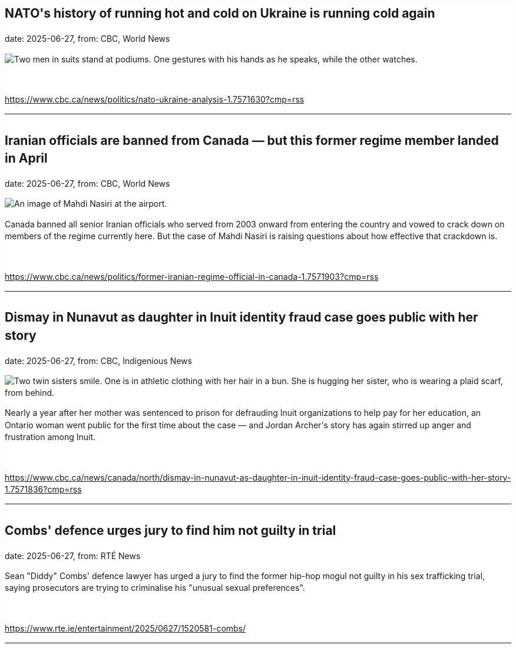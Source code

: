 
## NATO's history of running hot and cold on Ukraine is running cold again

date: 2025-06-27, from: CBC, World News

<img src='https://i.cbc.ca/1.6290369.1750976420!/fileImage/httpImage/image.jpg_gen/derivatives/16x9_620/1237265309.jpg' alt='Two men in suits stand at podiums. One gestures with his hands as he speaks, while the other watches.' width='620' height='349' title='Ukrainian President Volodymyr Zelensky and NATO Secretary General Jens Stoltenberg (R) talk during a press conference after their bilateral meeting at the European Union headquarters in Brussels on December 16, 2021. '/><p></p> 

<br> 

<https://www.cbc.ca/news/politics/nato-ukraine-analysis-1.7571630?cmp=rss>

---

## Iranian officials are banned from Canada — but this former regime member landed in April

date: 2025-06-27, from: CBC, World News

<img src='https://i.cbc.ca/1.7571909.1751017711!/fileImage/httpImage/image.jpg_gen/derivatives/16x9_620/mahdi-nasiri.jpg' alt='An image of Mahdi Nasiri at the airport. ' width='620' height='349' title='Former Iranian regime official Mahdi Nasiri posted on Instagram in April that he was leaving Iran and on his way to Canada. '/><p>Canada banned all senior Iranian officials who served from 2003 onward from entering the country and vowed to crack down on members of the regime currently here. But the case of Mahdi Nasiri is raising questions about how effective that crackdown is.</p> 

<br> 

<https://www.cbc.ca/news/politics/former-iranian-regime-official-in-canada-1.7571903?cmp=rss>

---

## Dismay in Nunavut as daughter in Inuit identity fraud case goes public with her story

date: 2025-06-27, from: CBC, Indigenious News

<img src='https://i.cbc.ca/1.6800697.1750965834!/fileImage/httpImage/image.jpg_gen/derivatives/16x9_620/amira-and-nadya-gill.jpg' alt='Two twin sisters smile. One is in athletic clothing with her hair in a bun. She is hugging her sister, who is wearing a plaid scarf, from behind.' width='620' height='349' title='Nunavut Tunngavik Inc. says they are investigating Amira and Nadya Gill for &apos;possible fraudulent enrollment.&apos; '/><p>Nearly a year after her mother was sentenced to prison for defrauding Inuit organizations to help pay for her education, an Ontario woman went public for the first time about the case — and Jordan Archer's story has again stirred up anger and frustration among Inuit.</p> 

<br> 

<https://www.cbc.ca/news/canada/north/dismay-in-nunavut-as-daughter-in-inuit-identity-fraud-case-goes-public-with-her-story-1.7571836?cmp=rss>

---

## Combs' defence urges jury to find him not guilty in trial

date: 2025-06-27, from: RTÉ News

Sean "Diddy" Combs' defence lawyer has urged a jury to find the former hip-hop mogul not guilty in his sex trafficking trial, saying prosecutors are trying to criminalise his "unusual sexual preferences". 

<br> 

<https://www.rte.ie/entertainment/2025/0627/1520581-combs/>

---
